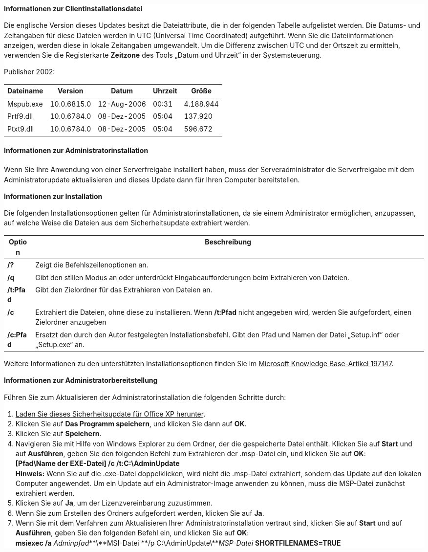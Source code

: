 **Informationen zur Clientinstallationsdatei**
  
Die englische Version dieses Updates besitzt die Dateiattribute, die in der folgenden Tabelle aufgelistet werden. Die Datums- und Zeitangaben für diese Dateien werden in UTC (Universal Time Coordinated) aufgeführt. Wenn Sie die Dateiinformationen anzeigen, werden diese in lokale Zeitangaben umgewandelt. Um die Differenz zwischen UTC und der Ortszeit zu ermitteln, verwenden Sie die Registerkarte **Zeitzone** des Tools „Datum und Uhrzeit“ in der Systemsteuerung.
  
Publisher 2002:
  
| Dateiname | Version     | Datum       | Uhrzeit | Größe     |  
|-----------|-------------|-------------|---------|-----------|  
| Mspub.exe | 10.0.6815.0 | 12-Aug-2006 | 00:31   | 4.188.944 |  
| Prtf9.dll | 10.0.6784.0 | 08-Dez-2005 | 05:04   | 137.920   |  
| Ptxt9.dll | 10.0.6784.0 | 08-Dez-2005 | 05:04   | 596.672   |
  
#### Informationen zur Administratorinstallation
  
Wenn Sie Ihre Anwendung von einer Serverfreigabe installiert haben, muss der Serveradministrator die Serverfreigabe mit dem Administratorupdate aktualisieren und dieses Update dann für Ihren Computer bereitstellen.
  
**Informationen zur Installation**
  
Die folgenden Installationsoptionen gelten für Administratorinstallationen, da sie einem Administrator ermöglichen, anzupassen, auf welche Weise die Dateien aus dem Sicherheitsupdate extrahiert werden.
  
| Option      | Beschreibung                                                                                                                                   |  
|-------------|------------------------------------------------------------------------------------------------------------------------------------------------|  
| **/?**      | Zeigt die Befehlszeilenoptionen an.                                                                                                            |  
| **/q**      | Gibt den stillen Modus an oder unterdrückt Eingabeaufforderungen beim Extrahieren von Dateien.                                                 |  
| **/t:Pfad** | Gibt den Zielordner für das Extrahieren von Dateien an.                                                                                        |  
| **/c**      | Extrahiert die Dateien, ohne diese zu installieren. Wenn **/t:Pfad** nicht angegeben wird, werden Sie aufgefordert, einen Zielordner anzugeben |  
| **/c:Pfad** | Ersetzt den durch den Autor festgelegten Installationsbefehl. Gibt den Pfad und Namen der Datei „Setup.inf“ oder „Setup.exe“ an.               |
  
Weitere Informationen zu den unterstützten Installationsoptionen finden Sie im [Microsoft Knowledge Base-Artikel 197147](http://support.microsoft.com/kb/197147).
  
**Informationen zur Administratorbereitstellung**
  
Führen Sie zum Aktualisieren der Administratorinstallation die folgenden Schritte durch:
  
1.  [Laden Sie dieses Sicherheitsupdate für Office XP herunter](http://download.microsoft.com/download/b/6/2/b62c81d9-a971-4e9c-a38f-06f577811b5c/officexp-kb894541-fullfile-enu.exe).  
2.  Klicken Sie auf **Das Programm speichern**, und klicken Sie dann auf **OK**.  
3.  Klicken Sie auf **Speichern**.  
4.  Navigieren Sie mit Hilfe von Windows Explorer zu dem Ordner, der die gespeicherte Datei enthält. Klicken Sie auf **Start** und auf **Ausführen**, geben Sie den folgenden Befehl zum Extrahieren der .msp-Datei ein, und klicken Sie auf **OK**:  
    **\[Pfad\\Name der EXE-Datei\] /c /t:C:\\AdminUpdate**  
    **Hinweis:** Wenn Sie auf die .exe-Datei doppelklicken, wird nicht die .msp-Datei extrahiert, sondern das Update auf den lokalen Computer angewendet. Um ein Update auf ein Administrator-Image anwenden zu können, muss die MSP-Datei zunächst extrahiert werden.  
5.  Klicken Sie auf **Ja**, um der Lizenzvereinbarung zuzustimmen.  
6.  Wenn Sie zum Erstellen des Ordners aufgefordert werden, klicken Sie auf **Ja**.  
7.  Wenn Sie mit dem Verfahren zum Aktualisieren Ihrer Administratorinstallation vertraut sind, klicken Sie auf **Start** und auf **Ausführen**, geben Sie den folgenden Befehl ein, und klicken Sie auf **OK**:  
    **msiexec /a** *Adminpfad***\\**MSI-Datei **/p C:\\AdminUpdate\\***MSP-Datei* **SHORTFILENAMES=TRUE**  